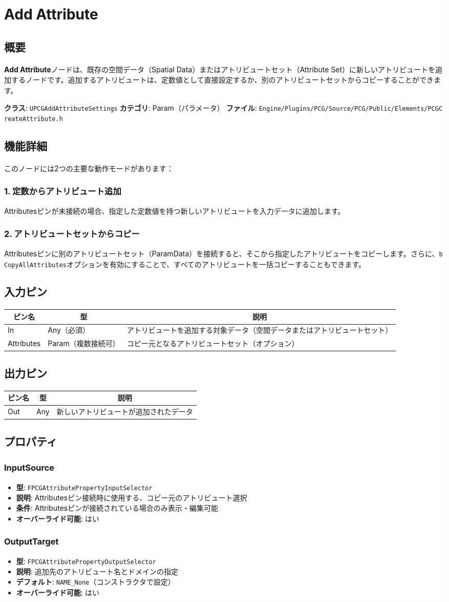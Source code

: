 # Add Attribute

## 概要

**Add Attribute**ノードは、既存の空間データ（Spatial Data）またはアトリビュートセット（Attribute Set）に新しいアトリビュートを追加するノードです。追加するアトリビュートは、定数値として直接設定するか、別のアトリビュートセットからコピーすることができます。

**クラス**: `UPCGAddAttributeSettings`
**カテゴリ**: Param（パラメータ）
**ファイル**: `Engine/Plugins/PCG/Source/PCG/Public/Elements/PCGCreateAttribute.h`

## 機能詳細

このノードには2つの主要な動作モードがあります：

### 1. 定数からアトリビュート追加
Attributesピンが未接続の場合、指定した定数値を持つ新しいアトリビュートを入力データに追加します。

### 2. アトリビュートセットからコピー
Attributesピンに別のアトリビュートセット（ParamData）を接続すると、そこから指定したアトリビュートをコピーします。さらに、`bCopyAllAttributes`オプションを有効にすることで、すべてのアトリビュートを一括コピーすることもできます。

## 入力ピン

| ピン名 | 型 | 説明 |
|--------|-----|------|
| In | Any（必須） | アトリビュートを追加する対象データ（空間データまたはアトリビュートセット） |
| Attributes | Param（複数接続可） | コピー元となるアトリビュートセット（オプション） |

## 出力ピン

| ピン名 | 型 | 説明 |
|--------|-----|------|
| Out | Any | 新しいアトリビュートが追加されたデータ |

## プロパティ

### InputSource
- **型**: `FPCGAttributePropertyInputSelector`
- **説明**: Attributesピン接続時に使用する、コピー元のアトリビュート選択
- **条件**: Attributesピンが接続されている場合のみ表示・編集可能
- **オーバーライド可能**: はい

### OutputTarget
- **型**: `FPCGAttributePropertyOutputSelector`
- **説明**: 追加先のアトリビュート名とドメインの指定
- **デフォルト**: `NAME_None`（コンストラクタで設定）
- **オーバーライド可能**: はい
